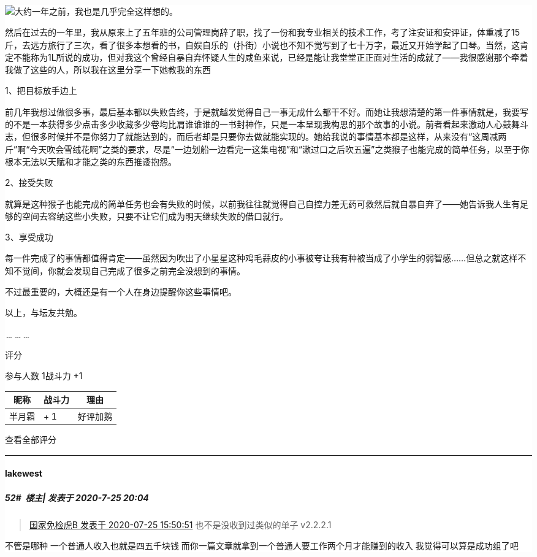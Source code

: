 

<img src="https://static.saraba1st.com/image/smiley/face2017/149.png" referrerpolicy="no-referrer">大约一年之前，我也是几乎完全这样想的。

然后在过去的一年里，我从原来上了五年班的公司管理岗辞了职，找了一份和我专业相关的技术工作，考了注安证和安评证，体重减了15斤，去远方旅行了三次，看了很多本想看的书，自娱自乐的（扑街）小说也不知不觉写到了七十万字，最近又开始学起了口琴。当然，这肯定不能称为1L所说的成功，但对我这个曾经自暴自弃怀疑人生的咸鱼来说，已经是能让我堂堂正正面对生活的成就了——我很感谢那个牵着我做了这些的人，所以我在这里分享一下她教我的东西


1、把目标放手边上

前几年我想过做很多事，最后基本都以失败告终，于是就越发觉得自己一事无成什么都干不好。而她让我想清楚的第一件事情就是，我要写的不是一本获得多少点击多少收藏多少卷均比肩谁谁谁的一书封神作，只是一本呈现我构思的那个故事的小说。前者看起来激动人心鼓舞斗志，但很多时候并不是你努力了就能达到的，而后者却是只要你去做就能实现的。她给我说的事情基本都是这样，从来没有“这周减两斤”啊“今天吹会雪绒花啊”之类的要求，尽是“一边划船一边看完一这集电视”和“漱过口之后吹五遍”之类猴子也能完成的简单任务，以至于你根本无法以天赋和才能之类的东西推诿抱怨。


2、接受失败

就算是这种猴子也能完成的简单任务也会有失败的时候，以前我往往就觉得自己自控力差无药可救然后就自暴自弃了——她告诉我人生有足够的空间去容纳这些小失败，只要不让它们成为明天继续失败的借口就行。


3、享受成功

每一件完成了的事情都值得肯定——虽然因为吹出了小星星这种鸡毛蒜皮的小事被夸让我有种被当成了小学生的弱智感……但总之就这样不知不觉间，你就会发现自己完成了很多之前完全没想到的事情。

不过最重要的，大概还是有一个人在身边提醒你这些事情吧。


以上，与坛友共勉。







﹍﹍﹍

评分





 参与人数 1战斗力 +1

|昵称|战斗力|理由|
|----|---|---|
| 半月霜| + 1|好评加鹅|



查看全部评分






*****

####  lakewest  
##### 52#         楼主| 发表于 2020-7-25 20:04



<blockquote><a href="httphttps://bbs.saraba1st.com/2b/forum.php?mod=redirect&amp;goto=findpost&amp;pid=48212377&amp;ptid=1951238" target="_blank">国家免检虎B 发表于 2020-07-25 15:50:51</a>
也不是没收到过类似的单子 v2.2.2.1</blockquote>不管是哪种
一个普通人收入也就是四五千块钱
而你一篇文章就拿到一个普通人要工作两个月才能赚到的收入
我觉得可以算是成功组了吧
